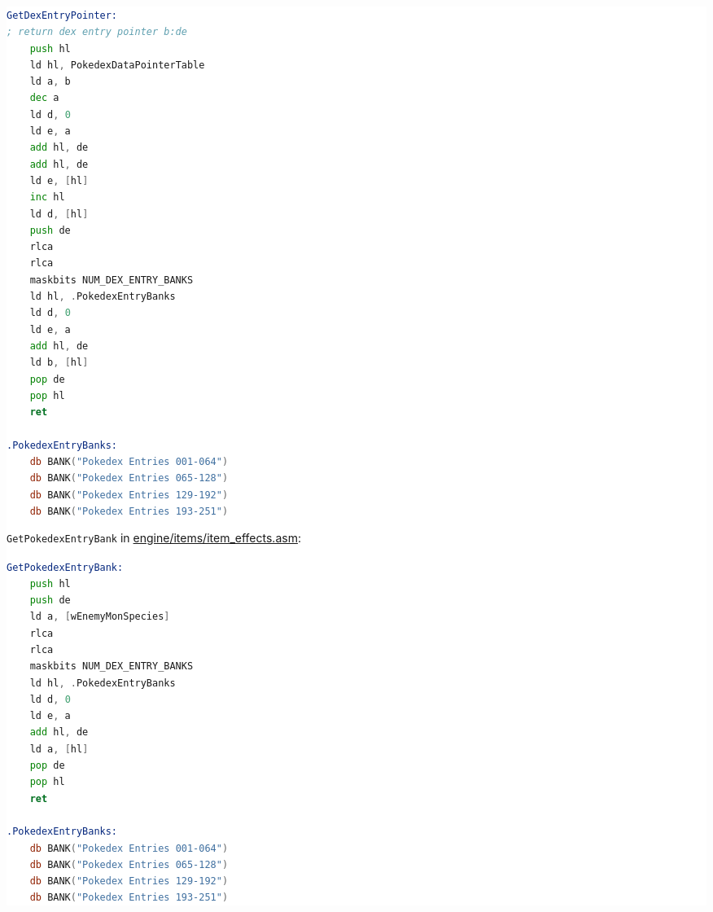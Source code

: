 ```asm
GetDexEntryPointer:
; return dex entry pointer b:de
	push hl
	ld hl, PokedexDataPointerTable
	ld a, b
	dec a
	ld d, 0
	ld e, a
	add hl, de
	add hl, de
	ld e, [hl]
	inc hl
	ld d, [hl]
	push de
	rlca
	rlca
	maskbits NUM_DEX_ENTRY_BANKS
	ld hl, .PokedexEntryBanks
	ld d, 0
	ld e, a
	add hl, de
	ld b, [hl]
	pop de
	pop hl
	ret

.PokedexEntryBanks:
	db BANK("Pokedex Entries 001-064")
	db BANK("Pokedex Entries 065-128")
	db BANK("Pokedex Entries 129-192")
	db BANK("Pokedex Entries 193-251")
```

`GetPokedexEntryBank` in [engine/items/item_effects.asm](/engine/items/item_effects.asm):

```asm
GetPokedexEntryBank:
	push hl
	push de
	ld a, [wEnemyMonSpecies]
	rlca
	rlca
	maskbits NUM_DEX_ENTRY_BANKS
	ld hl, .PokedexEntryBanks
	ld d, 0
	ld e, a
	add hl, de
	ld a, [hl]
	pop de
	pop hl
	ret

.PokedexEntryBanks:
	db BANK("Pokedex Entries 001-064")
	db BANK("Pokedex Entries 065-128")
	db BANK("Pokedex Entries 129-192")
	db BANK("Pokedex Entries 193-251")
```
